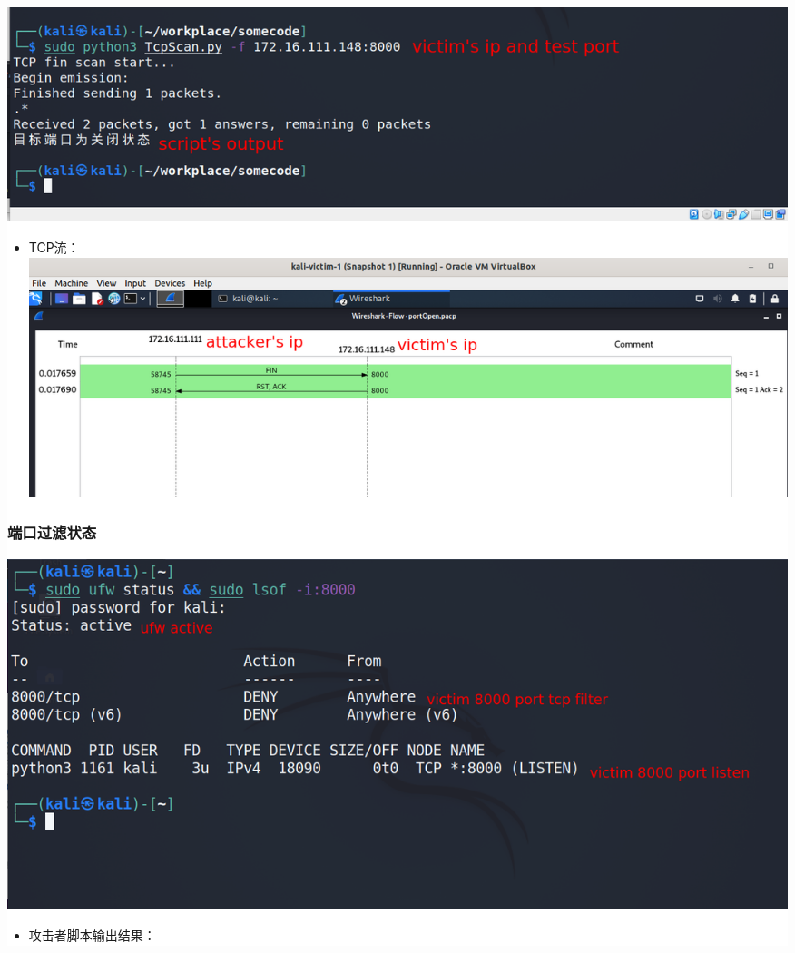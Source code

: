 ![./img/FinPortCloseResult.png](./img/FinPortCloseResult.png)
* TCP流：
![./img/FinPortCloseFlow.png](./img/FinPortCloseFlow.png)
### 端口过滤状态
![./img/FinPortFilterStatus.png](./img/FinPortFilterStatus.png)
* 攻击者脚本输出结果：